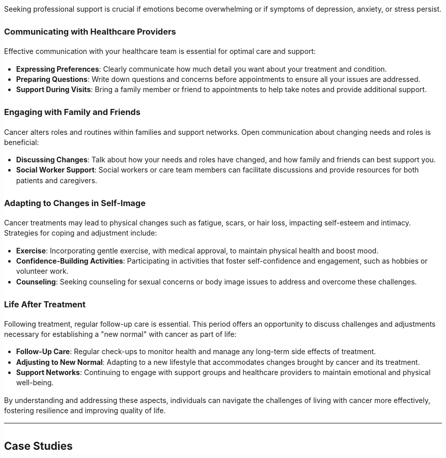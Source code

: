Seeking professional support is crucial if emotions become overwhelming or if symptoms of depression, anxiety, or stress persist.

### Communicating with Healthcare Providers

Effective communication with your healthcare team is essential for optimal care and support:
- **Expressing Preferences**: Clearly communicate how much detail you want about your treatment and condition.
- **Preparing Questions**: Write down questions and concerns before appointments to ensure all your issues are addressed.
- **Support During Visits**: Bring a family member or friend to appointments to help take notes and provide additional support.

### Engaging with Family and Friends

Cancer alters roles and routines within families and support networks. Open communication about changing needs and roles is beneficial:
- **Discussing Changes**: Talk about how your needs and roles have changed, and how family and friends can best support you.
- **Social Worker Support**: Social workers or care team members can facilitate discussions and provide resources for both patients and caregivers.

### Adapting to Changes in Self-Image

Cancer treatments may lead to physical changes such as fatigue, scars, or hair loss, impacting self-esteem and intimacy. Strategies for coping and adjustment include:
- **Exercise**: Incorporating gentle exercise, with medical approval, to maintain physical health and boost mood.
- **Confidence-Building Activities**: Participating in activities that foster self-confidence and engagement, such as hobbies or volunteer work.
- **Counseling**: Seeking counseling for sexual concerns or body image issues to address and overcome these challenges.

### Life After Treatment

Following treatment, regular follow-up care is essential. This period offers an opportunity to discuss challenges and adjustments necessary for establishing a "new normal" with cancer as part of life:
- **Follow-Up Care**: Regular check-ups to monitor health and manage any long-term side effects of treatment.
- **Adjusting to New Normal**: Adapting to a new lifestyle that accommodates changes brought by cancer and its treatment.
- **Support Networks**: Continuing to engage with support groups and healthcare providers to maintain emotional and physical well-being.

By understanding and addressing these aspects, individuals can navigate the challenges of living with cancer more effectively, fostering resilience and improving quality of life.

---

## Case Studies

